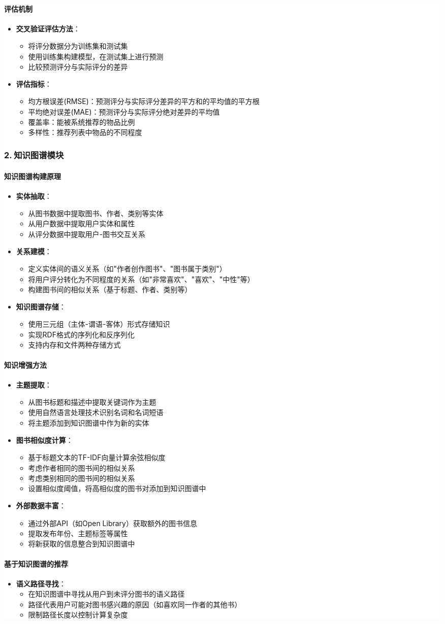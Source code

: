 #### 评估机制

- **交叉验证评估方法**：
  - 将评分数据分为训练集和测试集
  - 使用训练集构建模型，在测试集上进行预测
  - 比较预测评分与实际评分的差异

- **评估指标**：
  - 均方根误差(RMSE)：预测评分与实际评分差异的平方和的平均值的平方根
  - 平均绝对误差(MAE)：预测评分与实际评分绝对差异的平均值
  - 覆盖率：能被系统推荐的物品比例
  - 多样性：推荐列表中物品的不同程度

### 2. 知识图谱模块

#### 知识图谱构建原理

- **实体抽取**：
  - 从图书数据中提取图书、作者、类别等实体
  - 从用户数据中提取用户实体和属性
  - 从评分数据中提取用户-图书交互关系

- **关系建模**：
  - 定义实体间的语义关系（如"作者创作图书"、"图书属于类别"）
  - 将用户评分转化为不同程度的关系（如"非常喜欢"、"喜欢"、"中性"等）
  - 构建图书间的相似关系（基于标题、作者、类别等）

- **知识图谱存储**：
  - 使用三元组（主体-谓语-客体）形式存储知识
  - 实现RDF格式的序列化和反序列化
  - 支持内存和文件两种存储方式

#### 知识增强方法

- **主题提取**：
  - 从图书标题和描述中提取关键词作为主题
  - 使用自然语言处理技术识别名词和名词短语
  - 将主题添加到知识图谱中作为新的实体

- **图书相似度计算**：
  - 基于标题文本的TF-IDF向量计算余弦相似度
  - 考虑作者相同的图书间的相似关系
  - 考虑类别相同的图书间的相似关系
  - 设置相似度阈值，将高相似度的图书对添加到知识图谱中

- **外部数据丰富**：
  - 通过外部API（如Open Library）获取额外的图书信息
  - 提取发布年份、主题标签等属性
  - 将新获取的信息整合到知识图谱中

#### 基于知识图谱的推荐

- **语义路径寻找**：
  - 在知识图谱中寻找从用户到未评分图书的语义路径
  - 路径代表用户可能对图书感兴趣的原因（如喜欢同一作者的其他书）
  - 限制路径长度以控制计算复杂度
